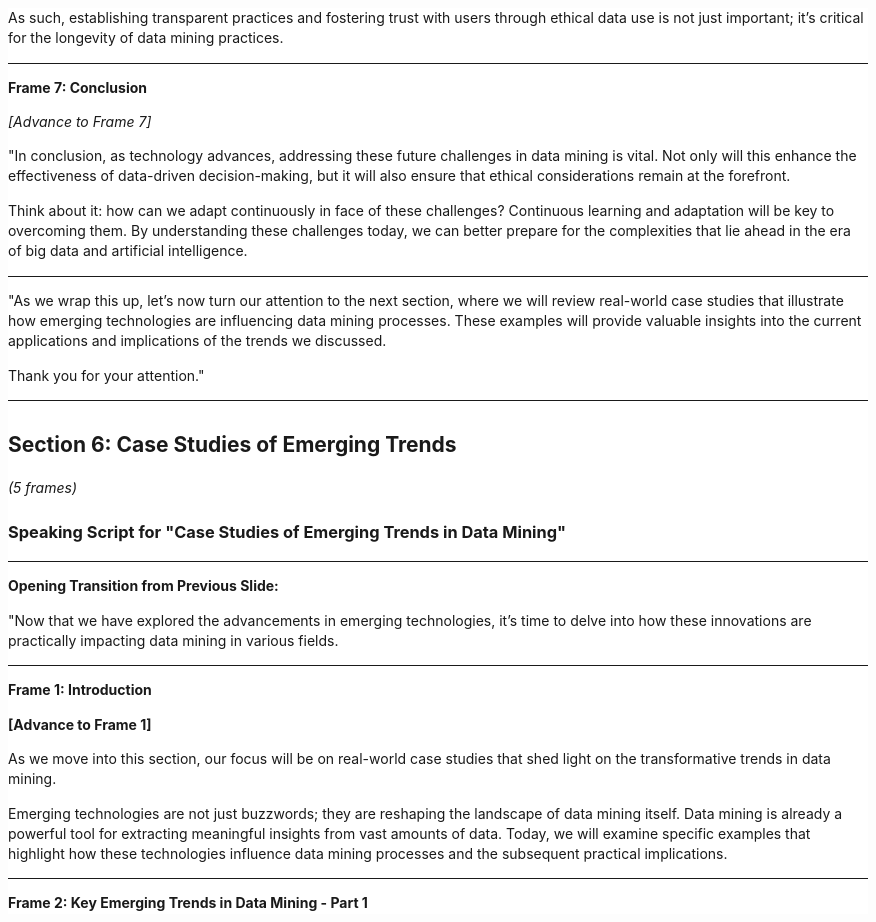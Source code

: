 As such, establishing transparent practices and fostering trust with users through ethical data use is not just important; it’s critical for the longevity of data mining practices.

---

**Frame 7: Conclusion**

*[Advance to Frame 7]*

"In conclusion, as technology advances, addressing these future challenges in data mining is vital. Not only will this enhance the effectiveness of data-driven decision-making, but it will also ensure that ethical considerations remain at the forefront. 

Think about it: how can we adapt continuously in face of these challenges? Continuous learning and adaptation will be key to overcoming them. By understanding these challenges today, we can better prepare for the complexities that lie ahead in the era of big data and artificial intelligence.

---

"As we wrap this up, let’s now turn our attention to the next section, where we will review real-world case studies that illustrate how emerging technologies are influencing data mining processes. These examples will provide valuable insights into the current applications and implications of the trends we discussed.

Thank you for your attention."

---

## Section 6: Case Studies of Emerging Trends
*(5 frames)*

### Speaking Script for "Case Studies of Emerging Trends in Data Mining"

---

**Opening Transition from Previous Slide:**

"Now that we have explored the advancements in emerging technologies, it’s time to delve into how these innovations are practically impacting data mining in various fields. 

---

**Frame 1: Introduction**

**[Advance to Frame 1]** 

As we move into this section, our focus will be on real-world case studies that shed light on the transformative trends in data mining. 

Emerging technologies are not just buzzwords; they are reshaping the landscape of data mining itself. Data mining is already a powerful tool for extracting meaningful insights from vast amounts of data. Today, we will examine specific examples that highlight how these technologies influence data mining processes and the subsequent practical implications.

---

**Frame 2: Key Emerging Trends in Data Mining - Part 1**
